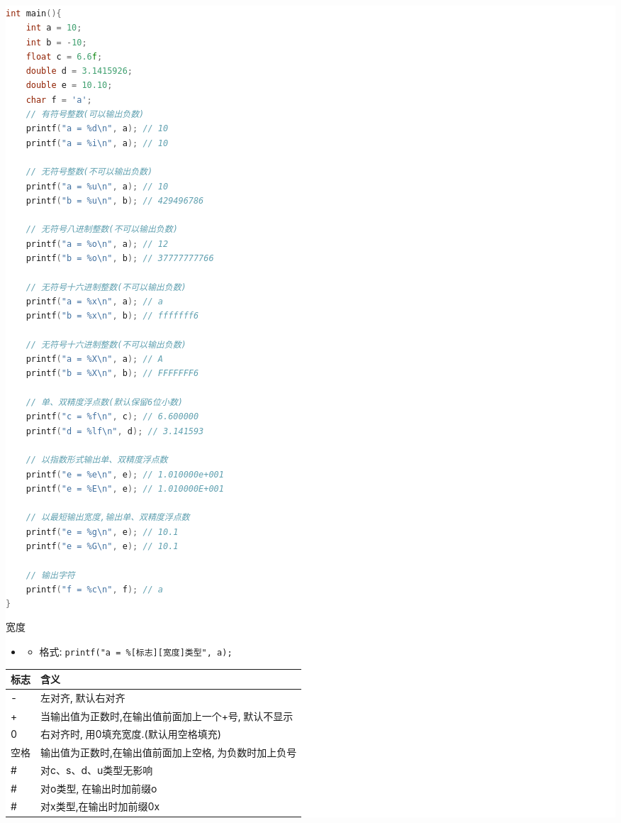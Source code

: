 ```c
int main(){
    int a = 10;
    int b = -10;
    float c = 6.6f;
    double d = 3.1415926;
    double e = 10.10;
    char f = 'a';
    // 有符号整数(可以输出负数)
    printf("a = %d\n", a); // 10
    printf("a = %i\n", a); // 10

    // 无符号整数(不可以输出负数)
    printf("a = %u\n", a); // 10
    printf("b = %u\n", b); // 429496786

    // 无符号八进制整数(不可以输出负数)
    printf("a = %o\n", a); // 12
    printf("b = %o\n", b); // 37777777766

    // 无符号十六进制整数(不可以输出负数)
    printf("a = %x\n", a); // a
    printf("b = %x\n", b); // fffffff6

    // 无符号十六进制整数(不可以输出负数)
    printf("a = %X\n", a); // A
    printf("b = %X\n", b); // FFFFFFF6

    // 单、双精度浮点数(默认保留6位小数)
    printf("c = %f\n", c); // 6.600000
    printf("d = %lf\n", d); // 3.141593

    // 以指数形式输出单、双精度浮点数
    printf("e = %e\n", e); // 1.010000e+001
    printf("e = %E\n", e); // 1.010000E+001
    
    // 以最短输出宽度,输出单、双精度浮点数
    printf("e = %g\n", e); // 10.1
    printf("e = %G\n", e); // 10.1
    
    // 输出字符
    printf("f = %c\n", f); // a
}
```

宽度

- - 格式: `printf("a = %[标志][宽度]类型", a);`

| 标志 | 含义                                                  |
| :--- | :---------------------------------------------------- |
| -    | 左对齐, 默认右对齐                                    |
| +    | 当输出值为正数时,在输出值前面加上一个+号, 默认不显示  |
| 0    | 右对齐时, 用0填充宽度.(默认用空格填充)                |
| 空格 | 输出值为正数时,在输出值前面加上空格, 为负数时加上负号 |
| #    | 对c、s、d、u类型无影响                                |
| #    | 对o类型, 在输出时加前缀o                              |
| #    | 对x类型,在输出时加前缀0x                              |
